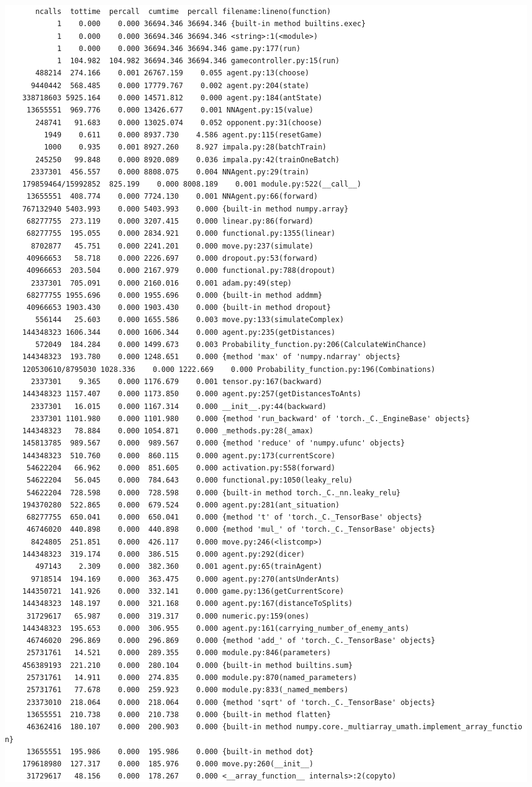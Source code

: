            ncalls  tottime  percall  cumtime  percall filename:lineno(function)
                1    0.000    0.000 36694.346 36694.346 {built-in method builtins.exec}
                1    0.000    0.000 36694.346 36694.346 <string>:1(<module>)
                1    0.000    0.000 36694.346 36694.346 game.py:177(run)
                1  104.982  104.982 36694.346 36694.346 gamecontroller.py:15(run)
           488214  274.166    0.001 26767.159    0.055 agent.py:13(choose)
          9440442  568.485    0.000 17779.767    0.002 agent.py:204(state)
        338718603 5925.164    0.000 14571.812    0.000 agent.py:184(antState)
         13655551  969.776    0.000 13426.677    0.001 NNAgent.py:15(value)
           248741   91.683    0.000 13025.074    0.052 opponent.py:31(choose)
             1949    0.611    0.000 8937.730    4.586 agent.py:115(resetGame)
             1000    0.935    0.001 8927.260    8.927 impala.py:28(batchTrain)
           245250   99.848    0.000 8920.089    0.036 impala.py:42(trainOneBatch)
          2337301  456.557    0.000 8808.075    0.004 NNAgent.py:29(train)
        179859464/15992852  825.199    0.000 8008.189    0.001 module.py:522(__call__)
         13655551  408.774    0.000 7724.130    0.001 NNAgent.py:66(forward)
        767132940 5403.993    0.000 5403.993    0.000 {built-in method numpy.array}
         68277755  273.119    0.000 3207.415    0.000 linear.py:86(forward)
         68277755  195.055    0.000 2834.921    0.000 functional.py:1355(linear)
          8702877   45.751    0.000 2241.201    0.000 move.py:237(simulate)
         40966653   58.718    0.000 2226.697    0.000 dropout.py:53(forward)
         40966653  203.504    0.000 2167.979    0.000 functional.py:788(dropout)
          2337301  705.091    0.000 2160.016    0.001 adam.py:49(step)
         68277755 1955.696    0.000 1955.696    0.000 {built-in method addmm}
         40966653 1903.430    0.000 1903.430    0.000 {built-in method dropout}
           556144   25.603    0.000 1655.586    0.003 move.py:133(simulateComplex)
        144348323 1606.344    0.000 1606.344    0.000 agent.py:235(getDistances)
           572049  184.284    0.000 1499.673    0.003 Probability_function.py:206(CalculateWinChance)
        144348323  193.780    0.000 1248.651    0.000 {method 'max' of 'numpy.ndarray' objects}
        120530610/8795030 1028.336    0.000 1222.669    0.000 Probability_function.py:196(Combinations)
          2337301    9.365    0.000 1176.679    0.001 tensor.py:167(backward)
        144348323 1157.407    0.000 1173.850    0.000 agent.py:257(getDistancesToAnts)
          2337301   16.015    0.000 1167.314    0.000 __init__.py:44(backward)
          2337301 1101.980    0.000 1101.980    0.000 {method 'run_backward' of 'torch._C._EngineBase' objects}
        144348323   78.884    0.000 1054.871    0.000 _methods.py:28(_amax)
        145813785  989.567    0.000  989.567    0.000 {method 'reduce' of 'numpy.ufunc' objects}
        144348323  510.760    0.000  860.115    0.000 agent.py:173(currentScore)
         54622204   66.962    0.000  851.605    0.000 activation.py:558(forward)
         54622204   56.045    0.000  784.643    0.000 functional.py:1050(leaky_relu)
         54622204  728.598    0.000  728.598    0.000 {built-in method torch._C._nn.leaky_relu}
        194370280  522.865    0.000  679.524    0.000 agent.py:281(ant_situation)
         68277755  650.041    0.000  650.041    0.000 {method 't' of 'torch._C._TensorBase' objects}
         46746020  440.898    0.000  440.898    0.000 {method 'mul_' of 'torch._C._TensorBase' objects}
          8424805  251.851    0.000  426.117    0.000 move.py:246(<listcomp>)
        144348323  319.174    0.000  386.515    0.000 agent.py:292(dicer)
           497143    2.309    0.000  382.360    0.001 agent.py:65(trainAgent)
          9718514  194.169    0.000  363.475    0.000 agent.py:270(antsUnderAnts)
        144350721  141.926    0.000  332.141    0.000 game.py:136(getCurrentScore)
        144348323  148.197    0.000  321.168    0.000 agent.py:167(distanceToSplits)
         31729617   65.987    0.000  319.317    0.000 numeric.py:159(ones)
        144348323  195.653    0.000  306.955    0.000 agent.py:161(carrying_number_of_enemy_ants)
         46746020  296.869    0.000  296.869    0.000 {method 'add_' of 'torch._C._TensorBase' objects}
         25731761   14.521    0.000  289.355    0.000 module.py:846(parameters)
        456389193  221.210    0.000  280.104    0.000 {built-in method builtins.sum}
         25731761   14.911    0.000  274.835    0.000 module.py:870(named_parameters)
         25731761   77.678    0.000  259.923    0.000 module.py:833(_named_members)
         23373010  218.064    0.000  218.064    0.000 {method 'sqrt' of 'torch._C._TensorBase' objects}
         13655551  210.738    0.000  210.738    0.000 {built-in method flatten}
         46362416  180.107    0.000  200.903    0.000 {built-in method numpy.core._multiarray_umath.implement_array_function}
         13655551  195.986    0.000  195.986    0.000 {built-in method dot}
        179618980  127.317    0.000  185.976    0.000 move.py:260(__init__)
         31729617   48.156    0.000  178.267    0.000 <__array_function__ internals>:2(copyto)